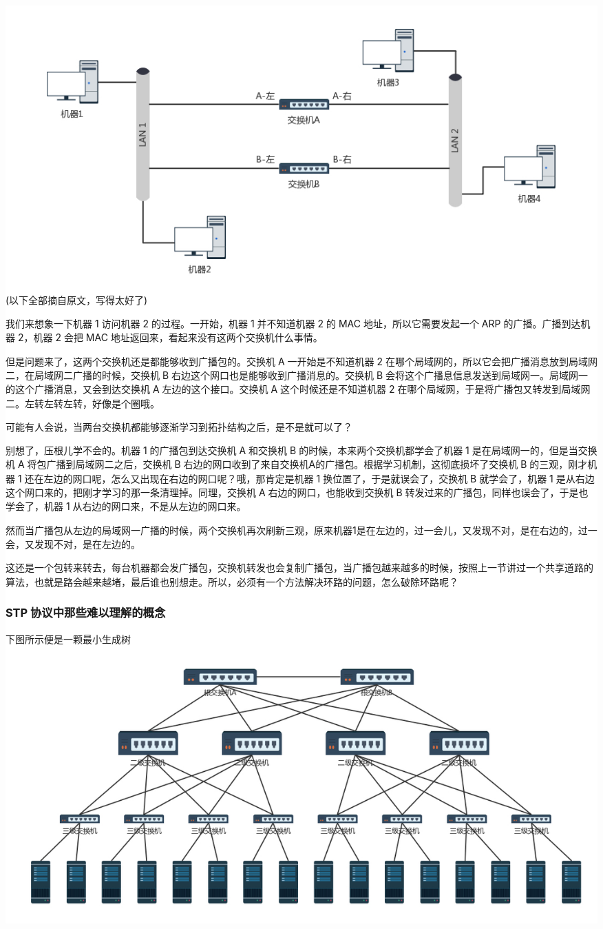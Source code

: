 ![环路问题](/media/book_abstract/17.jpg)

(以下全部摘自原文，写得太好了)

我们来想象一下机器 1 访问机器 2 的过程。一开始，机器 1 并不知道机器 2 的 MAC 地址，所以它需要发起一个 ARP 的广播。广播到达机器 2，机器 2 会把 MAC 地址返回来，看起来没有这两个交换机什么事情。

但是问题来了，这两个交换机还是都能够收到广播包的。交换机 A 一开始是不知道机器 2 在哪个局域网的，所以它会把广播消息放到局域网二，在局域网二广播的时候，交换机 B 右边这个网口也是能够收到广播消息的。交换机 B 会将这个广播息信息发送到局域网一。局域网一的这个广播消息，又会到达交换机 A 左边的这个接口。交换机 A 这个时候还是不知道机器 2 在哪个局域网，于是将广播包又转发到局域网二。左转左转左转，好像是个圈哦。

可能有人会说，当两台交换机都能够逐渐学习到拓扑结构之后，是不是就可以了？

别想了，压根儿学不会的。机器 1 的广播包到达交换机 A 和交换机 B 的时候，本来两个交换机都学会了机器 1 是在局域网一的，但是当交换机 A 将包广播到局域网二之后，交换机 B 右边的网口收到了来自交换机A的广播包。根据学习机制，这彻底损坏了交换机 B 的三观，刚才机器 1 还在左边的网口呢，怎么又出现在右边的网口呢？哦，那肯定是机器 1 换位置了，于是就误会了，交换机 B 就学会了，机器 1 是从右边这个网口来的，把刚才学习的那一条清理掉。同理，交换机 A 右边的网口，也能收到交换机 B 转发过来的广播包，同样也误会了，于是也学会了，机器 1 从右边的网口来，不是从左边的网口来。

然而当广播包从左边的局域网一广播的时候，两个交换机再次刷新三观，原来机器1是在左边的，过一会儿，又发现不对，是在右边的，过一会，又发现不对，是在左边的。

这还是一个包转来转去，每台机器都会发广播包，交换机转发也会复制广播包，当广播包越来越多的时候，按照上一节讲过一个共享道路的算法，也就是路会越来越堵，最后谁也别想走。所以，必须有一个方法解决环路的问题，怎么破除环路呢？

### STP 协议中那些难以理解的概念

下图所示便是一颗最小生成树

![网络拓扑图](/media/book_abstract/18.jpg)

